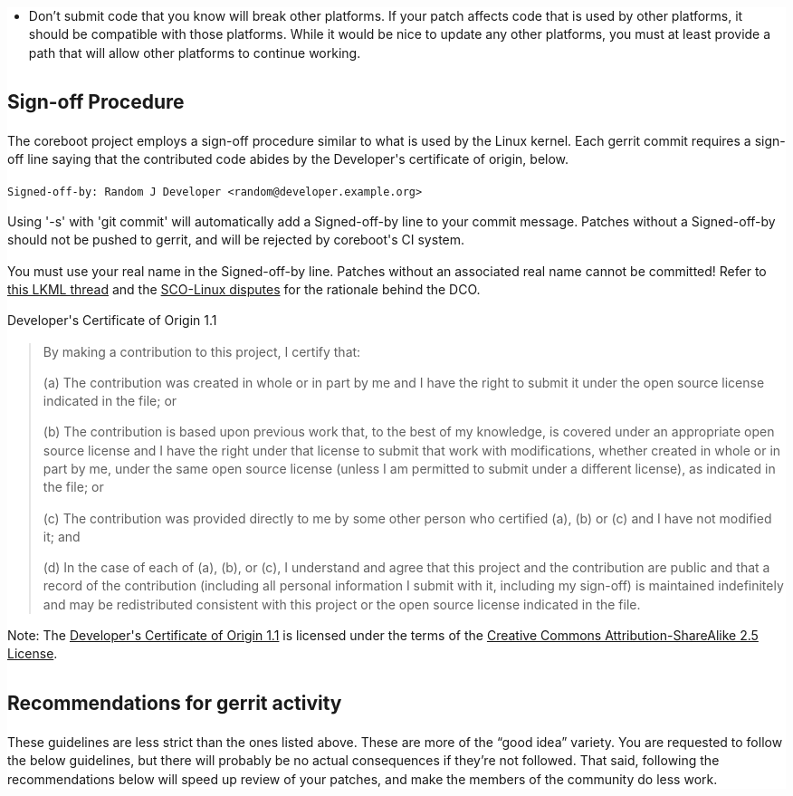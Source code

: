 * Don’t submit code that you know will break other platforms. If your patch
affects code that is used by other platforms, it should be compatible with
those platforms. While it would be nice to update any other platforms, you
must at least provide a path that will allow other platforms to continue
working.

Sign-off Procedure
------------------
The coreboot project employs a sign-off procedure similar to what is
used by the Linux kernel. Each gerrit commit requires a sign-off line
saying that the contributed code abides by the Developer's certificate
of origin, below.
```text
Signed-off-by: Random J Developer <random@developer.example.org>
```

Using '-s' with 'git commit' will automatically add a Signed-off-by line
to your commit message.  Patches without a Signed-off-by should not be
pushed to gerrit, and will be rejected by coreboot's CI system.

You must use your real name in the Signed-off-by line. Patches without
an associated real name cannot be committed! Refer to [this LKML thread]
and the [SCO-Linux disputes] for the rationale behind the DCO.

Developer's Certificate of Origin 1.1

> By making a contribution to this project, I certify that:
>
> (a) The contribution was created in whole or in part by me and I have
> the right to submit it under the open source license indicated in the
> file; or
>
> (b) The contribution is based upon previous work that, to the best of
> my knowledge, is covered under an appropriate open source license and
> I have the right under that license to submit that work with
> modifications, whether created in whole or in part by me, under the
> same open source license (unless I am permitted to submit under a
> different license), as indicated in the file; or
>
> (c) The contribution was provided directly to me by some other person
> who certified (a), (b) or (c) and I have not modified it; and
>
> (d) In the case of each of (a), (b), or (c), I understand and agree
> that this project and the contribution are public and that a record of
> the contribution (including all personal information I submit with it,
> including my sign-off) is maintained indefinitely and may be
> redistributed consistent with this project or the open source license
> indicated in the file.

Note: The [Developer's Certificate of Origin 1.1] is licensed under the
terms of the [Creative Commons Attribution-ShareAlike 2.5 License].


Recommendations for gerrit activity
-----------------------------------
These guidelines are less strict than the ones listed above. These are more
of the “good idea” variety. You are requested to follow the below
guidelines, but there will probably be no actual consequences if they’re
not followed. That said, following the recommendations below will speed up
review of your patches, and make the members of the community do less work.


[ready changes]: https://review.coreboot.org/q/age:1d+project:coreboot+status:open+is:mergeable+label:All-Comments-Resolved%253Dok+label:Code-Review%253D2+-label:Code-Review%253C0+label:Verified%253D1+-label:Verified-1
[Developer's Certificate of Origin 1.1]: https://developercertificate.org/
[Creative Commons Attribution-ShareAlike 2.5 License]: https://creativecommons.org/licenses/by-sa/2.5/
[this LKML thread]: https://lkml.org/lkml/2004/5/23/10
[SCO-Linux disputes]: https://en.wikipedia.org/wiki/SCO%E2%80%93Linux_disputes